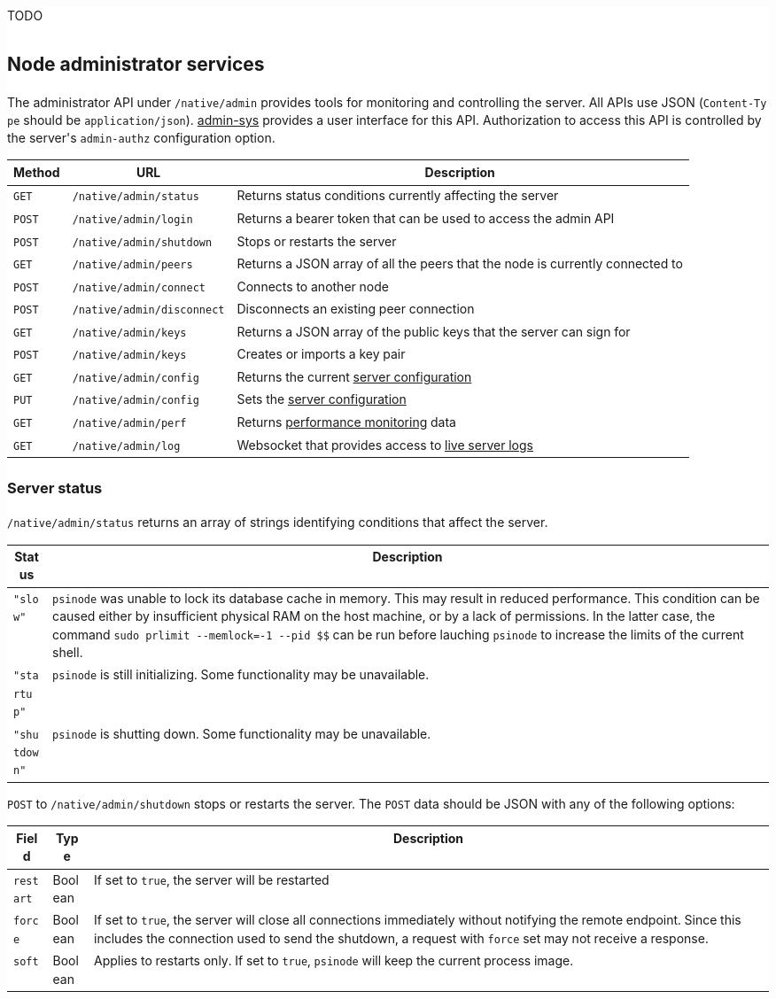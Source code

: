 TODO

## Node administrator services

The administrator API under `/native/admin` provides tools for monitoring and controlling the server. All APIs use JSON (`Content-Type` should be `application/json`). [admin-sys](default-apps/admin-sys.md) provides a user interface for this API. Authorization to access this API is controlled by the server's `admin-authz` configuration option.

| Method | URL                        | Description                                                                   |
|--------|----------------------------|-------------------------------------------------------------------------------|
| `GET`  | `/native/admin/status`     | Returns status conditions currently affecting the server                      |
| `POST` | `/native/admin/login`      | Returns a bearer token that can be used to access the admin API               |
| `POST` | `/native/admin/shutdown`   | Stops or restarts the server                                                  |
| `GET`  | `/native/admin/peers`      | Returns a JSON array of all the peers that the node is currently connected to |
| `POST` | `/native/admin/connect`    | Connects to another node                                                      |
| `POST` | `/native/admin/disconnect` | Disconnects an existing peer connection                                       |
| `GET`  | `/native/admin/keys`       | Returns a JSON array of the public keys that the server can sign for          |
| `POST` | `/native/admin/keys`       | Creates or imports a key pair                                                 |
| `GET`  | `/native/admin/config`     | Returns the current [server configuration](#server-configuration)             |
| `PUT`  | `/native/admin/config`     | Sets the [server configuration](#server-configuration)                        |
| `GET`  | `/native/admin/perf`       | Returns [performance monitoring](#performance-monitoring) data                |
| `GET`  | `/native/admin/log`        | Websocket that provides access to [live server logs](#websocket-logger)       |

### Server status

`/native/admin/status` returns an array of strings identifying conditions that affect the server.

| Status       | Description                                                                                                                                                                                                                                                                                                                                                                  |
|--------------|------------------------------------------------------------------------------------------------------------------------------------------------------------------------------------------------------------------------------------------------------------------------------------------------------------------------------------------------------------------------------|
| `"slow"`     | `psinode` was unable to lock its database cache in memory. This may result in reduced performance. This condition can be caused either by insufficient physical RAM on the host machine, or by a lack of permissions. In the latter case, the command `sudo prlimit --memlock=-1 --pid $$` can be run before lauching `psinode` to increase the limits of the current shell. |
| `"startup"`  | `psinode` is still initializing. Some functionality may be unavailable.                                                                                                                                                                                                                                                                                                      |
| `"shutdown"` | `psinode` is shutting down. Some functionality may be unavailable.                                                                                                                                                                                                                                                                                                           |

`POST` to `/native/admin/shutdown` stops or restarts the server. The `POST` data should be JSON with any of the following options:

| Field     | Type    | Description                                                                                                                                                                                                                     |
|-----------|---------|---------------------------------------------------------------------------------------------------------------------------------------------------------------------------------------------------------------------------------|
| `restart` | Boolean | If set to `true`, the server will be restarted                                                                                                                                                                                  |
| `force`   | Boolean | If set to `true`, the server will close all connections immediately without notifying the remote endpoint. Since this includes the connection used to send the shutdown, a request with `force` set may not receive a response. |
| `soft`    | Boolean | Applies to restarts only. If set to `true`, `psinode` will keep the current process image.                                                                                                                                      |
